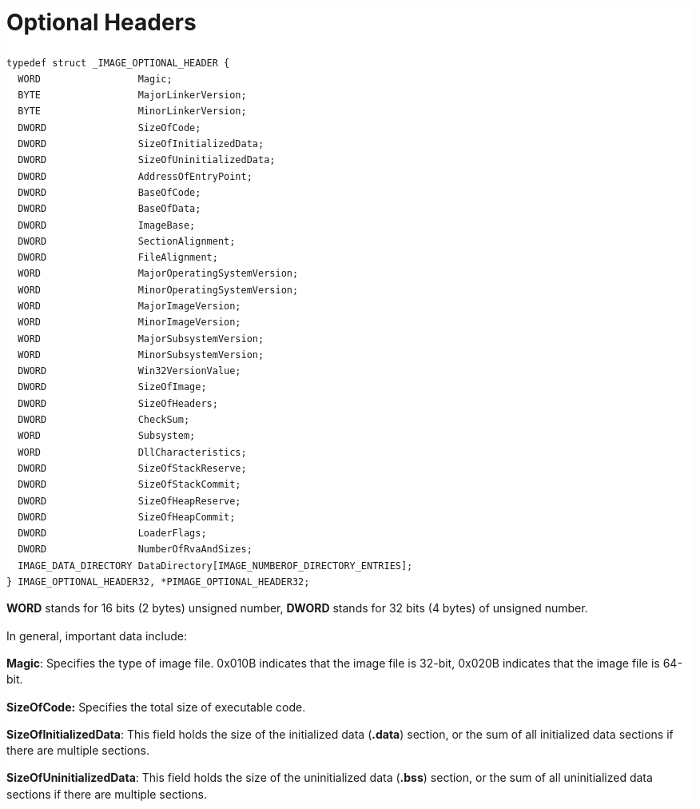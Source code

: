 
# Optional Headers

```
typedef struct _IMAGE_OPTIONAL_HEADER {
  WORD                 Magic;
  BYTE                 MajorLinkerVersion;
  BYTE                 MinorLinkerVersion;
  DWORD                SizeOfCode;
  DWORD                SizeOfInitializedData;
  DWORD                SizeOfUninitializedData;
  DWORD                AddressOfEntryPoint;
  DWORD                BaseOfCode;
  DWORD                BaseOfData;
  DWORD                ImageBase;
  DWORD                SectionAlignment;
  DWORD                FileAlignment;
  WORD                 MajorOperatingSystemVersion;
  WORD                 MinorOperatingSystemVersion;
  WORD                 MajorImageVersion;
  WORD                 MinorImageVersion;
  WORD                 MajorSubsystemVersion;
  WORD                 MinorSubsystemVersion;
  DWORD                Win32VersionValue;
  DWORD                SizeOfImage;
  DWORD                SizeOfHeaders;
  DWORD                CheckSum;
  WORD                 Subsystem;
  WORD                 DllCharacteristics;
  DWORD                SizeOfStackReserve;
  DWORD                SizeOfStackCommit;
  DWORD                SizeOfHeapReserve;
  DWORD                SizeOfHeapCommit;
  DWORD                LoaderFlags;
  DWORD                NumberOfRvaAndSizes;
  IMAGE_DATA_DIRECTORY DataDirectory[IMAGE_NUMBEROF_DIRECTORY_ENTRIES];
} IMAGE_OPTIONAL_HEADER32, *PIMAGE_OPTIONAL_HEADER32; 
```
**WORD** stands for 16 bits (2 bytes) unsigned number, **DWORD** stands for 32 bits (4 bytes) of unsigned number. 

In general, important data include:

**Magic**: Specifies the type of image file. 0x010B indicates that the image file is 32-bit, 0x020B indicates that the image file is 64-bit.

**SizeOfCode:** Specifies the total size of executable code.

**SizeOfInitializedData**: This field holds the size of the initialized data (**.data**) section, or the sum of all initialized data sections if there are multiple sections.

**SizeOfUninitializedData**: This field holds the size of the uninitialized data (**.bss**) section, or the sum of all uninitialized data sections if there are multiple sections.
